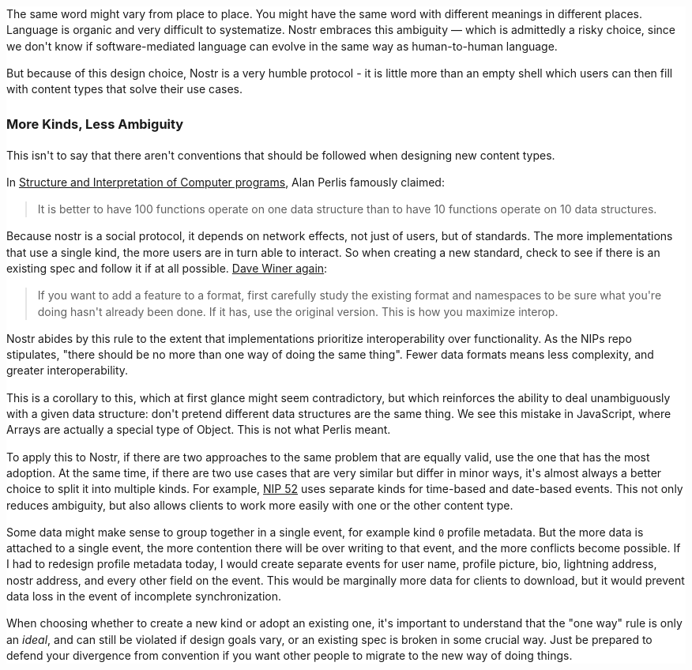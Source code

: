 The same word might vary from place to place. You might have the same word with different meanings in different places. Language is organic and very difficult to systematize. Nostr embraces this ambiguity — which is admittedly a risky choice, since we don't know if software-mediated language can evolve in the same way as human-to-human language.

But because of this design choice, Nostr is a very humble protocol - it is little more than an empty shell which users can then fill with content types that solve their use cases.

### More Kinds, Less Ambiguity

This isn't to say that there aren't conventions that should be followed when designing new content types.

In [Structure and Interpretation of Computer programs](https://web.mit.edu/6.001/6.037/sicp.pdf), Alan Perlis famously claimed:

> It is better to have 100 functions operate on one data structure than to have 10 functions operate on 10 data structures.

Because nostr is a social protocol, it depends on network effects, not just of users, but of standards. The more implementations that use a single kind, the more users are in turn able to interact. So when creating a new standard, check to see if there is an existing spec and follow it if at all possible. [Dave Winer again](https://this.how/standards/):

> If you want to add a feature to a format, first carefully study the existing format and namespaces to be sure what you're doing hasn't already been done. If it has, use the original version. This is how you maximize interop.

Nostr abides by this rule to the extent that implementations prioritize interoperability over functionality. As the NIPs repo stipulates, "there should be no more than one way of doing the same thing". Fewer data formats means less complexity, and greater interoperability.

This is a corollary to this, which at first glance might seem contradictory, but which reinforces the ability to deal unambiguously with a given data structure: don't pretend different data structures are the same thing. We see this mistake in JavaScript, where Arrays are actually a special type of Object. This is not what Perlis meant.

To apply this to Nostr, if there are two approaches to the same problem that are equally valid, use the one that has the most adoption. At the same time, if there are two use cases that are very similar but differ in minor ways, it's almost always a better choice to split it into multiple kinds. For example, [NIP 52](https://github.com/nostr-protocol/nips/blob/master/52.md) uses separate kinds for time-based and date-based events. This not only reduces ambiguity, but also allows clients to work more easily with one or the other content type.

Some data might make sense to group together in a single event, for example kind `0` profile metadata. But the more data is attached to a single event, the more contention there will be over writing to that event, and the more conflicts become possible. If I had to redesign profile metadata today, I would create separate events for user name, profile picture, bio, lightning address, nostr address, and every other field on the event. This would be marginally more data for clients to download, but it would prevent data loss in the event of incomplete synchronization.

When choosing whether to create a new kind or adopt an existing one, it's important to understand that the "one way" rule is only an *ideal*, and can still be violated if design goals vary, or an existing spec is broken in some crucial way. Just be prepared to defend your divergence from convention if you want other people to migrate to the new way of doing things.
